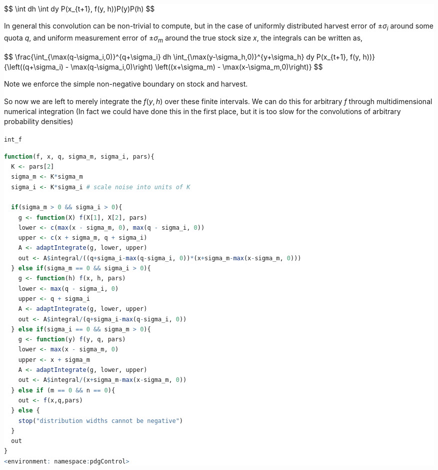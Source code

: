 <div> $$ \int dh \int dy P(x_{t+1}, f(y, h))P(y)P(h) $$</div>

In general this convolution can be non-trivial to compute, but in the case of uniformly distributed harvest error of $\pm \sigma_i$ around some quota $q$, and uniform measurement error of $\pm \sigma_m$ around the true stock size $x$, the integrals can be written as, 

<div> $$ \frac{\int_{\max(q-\sigma_i,0)}^{q+\sigma_i} dh \int_{\max(y-\sigma_h,0)}^{y+\sigma_h} dy P(x_{t+1}, f(y, h))}{\left((q+\sigma_i) - \max(q-\sigma_i,0)\right) \left((x+\sigma_m) - \max(x-\sigma_m,0)\right)} $$ </div>

Note we enforce the simple non-negative boundary on stock and harvest.  

So now we are left to merely integrate the $f(y,h)$ over these finite intervals.  We can do this for arbitrary $f$ through multidimensional numerical integration (In fact we could have done this in the first place, but it is too slow for the convolutions of arbitrary probability densities)


```r
int_f
```

```r
function(f, x, q, sigma_m, sigma_i, pars){
  K <- pars[2]
  sigma_m <- K*sigma_m
  sigma_i <- K*sigma_i # scale noise into units of K
  
  if(sigma_m > 0 && sigma_i > 0){
    g <- function(X) f(X[1], X[2], pars)
    lower <- c(max(x - sigma_m, 0), max(q - sigma_i, 0))
    upper <- c(x + sigma_m, q + sigma_i)
    A <- adaptIntegrate(g, lower, upper)
    out <- A$integral/((q+sigma_i-max(q-sigma_i, 0))*(x+sigma_m-max(x-sigma_m, 0)))
  } else if(sigma_m == 0 && sigma_i > 0){ 
    g <- function(h) f(x, h, pars)
    lower <- max(q - sigma_i, 0)
    upper <- q + sigma_i
    A <- adaptIntegrate(g, lower, upper)
    out <- A$integral/(q+sigma_i-max(q-sigma_i, 0))
  } else if(sigma_i == 0 && sigma_m > 0){ 
    g <- function(y) f(y, q, pars)
    lower <- max(x - sigma_m, 0)
    upper <- x + sigma_m
    A <- adaptIntegrate(g, lower, upper)
    out <- A$integral/(x+sigma_m-max(x-sigma_m, 0))
  } else if (m == 0 && n == 0){
    out <- f(x,q,pars)
  } else {
    stop("distribution widths cannot be negative")
  }
  out
}
<environment: namespace:pdgControl>
```
